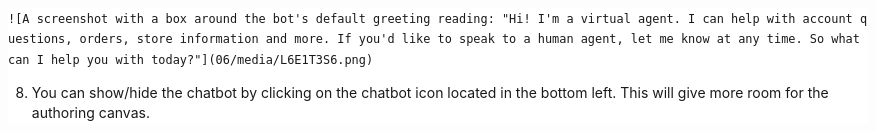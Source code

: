     ![A screenshot with a box around the bot's default greeting reading: "Hi! I'm a virtual agent. I can help with account questions, orders, store information and more. If you'd like to speak to a human agent, let me know at any time. So what can I help you with today?"](06/media/L6E1T3S6.png)

8.  You can show/hide the chatbot by clicking on the chatbot icon located in the bottom left. This will give more room for the authoring canvas.
